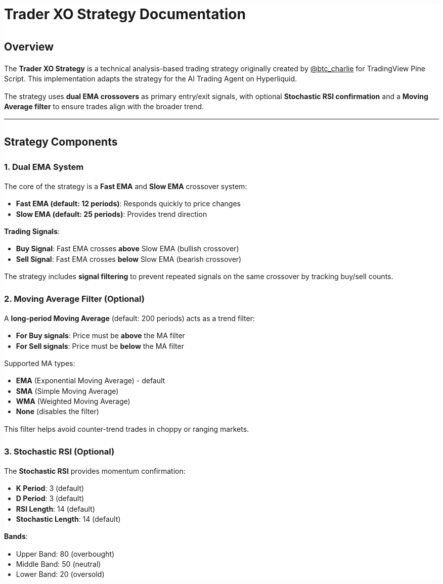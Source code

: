# Trader XO Strategy Documentation

## Overview

The **Trader XO Strategy** is a technical analysis-based trading strategy originally created by [@btc_charlie](https://www.tradingview.com/u/btc_charlie/) for TradingView Pine Script. This implementation adapts the strategy for the AI Trading Agent on Hyperliquid.

The strategy uses **dual EMA crossovers** as primary entry/exit signals, with optional **Stochastic RSI confirmation** and a **Moving Average filter** to ensure trades align with the broader trend.

---

## Strategy Components

### 1. Dual EMA System

The core of the strategy is a **Fast EMA** and **Slow EMA** crossover system:

- **Fast EMA (default: 12 periods)**: Responds quickly to price changes
- **Slow EMA (default: 25 periods)**: Provides trend direction

**Trading Signals**:
- **Buy Signal**: Fast EMA crosses **above** Slow EMA (bullish crossover)
- **Sell Signal**: Fast EMA crosses **below** Slow EMA (bearish crossover)

The strategy includes **signal filtering** to prevent repeated signals on the same crossover by tracking buy/sell counts.

### 2. Moving Average Filter (Optional)

A **long-period Moving Average** (default: 200 periods) acts as a trend filter:

- **For Buy signals**: Price must be **above** the MA filter
- **For Sell signals**: Price must be **below** the MA filter

Supported MA types:
- **EMA** (Exponential Moving Average) - default
- **SMA** (Simple Moving Average)
- **WMA** (Weighted Moving Average)
- **None** (disables the filter)

This filter helps avoid counter-trend trades in choppy or ranging markets.

### 3. Stochastic RSI (Optional)

The **Stochastic RSI** provides momentum confirmation:

- **K Period**: 3 (default)
- **D Period**: 3 (default)
- **RSI Length**: 14 (default)
- **Stochastic Length**: 14 (default)

**Bands**:
- Upper Band: 80 (overbought)
- Middle Band: 50 (neutral)
- Lower Band: 20 (oversold)
